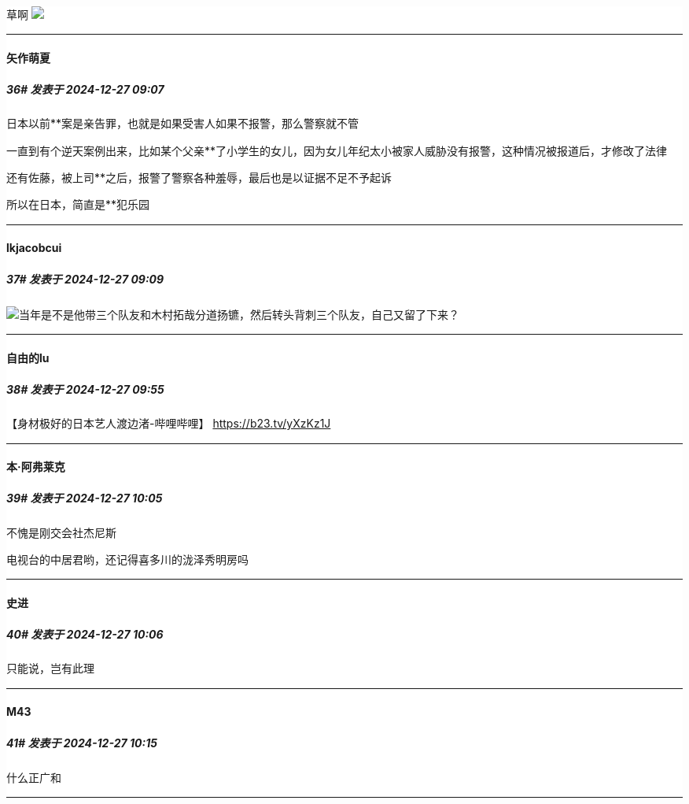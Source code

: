 草啊
<img src="https://p.sda1.dev/21/ab6f319606784fa81bafae089cf36b80/image.jpg" referrerpolicy="no-referrer">

*****

####  矢作萌夏  
##### 36#       发表于 2024-12-27 09:07

日本以前**案是亲告罪，也就是如果受害人如果不报警，那么警察就不管

一直到有个逆天案例出来，比如某个父亲**了小学生的女儿，因为女儿年纪太小被家人威胁没有报警，这种情况被报道后，才修改了法律

还有佐藤，被上司**之后，报警了警察各种羞辱，最后也是以证据不足不予起诉

所以在日本，简直是**犯乐园

*****

####  lkjacobcui  
##### 37#       发表于 2024-12-27 09:09

<img src="https://static.saraba1st.com/image/smiley/face2017/034.png" referrerpolicy="no-referrer">当年是不是他带三个队友和木村拓哉分道扬镳，然后转头背刺三个队友，自己又留了下来？

*****

####  自由的lu  
##### 38#       发表于 2024-12-27 09:55

【身材极好的日本艺人渡边渚-哔哩哔哩】 https://b23.tv/yXzKz1J

*****

####  本·阿弗莱克  
##### 39#       发表于 2024-12-27 10:05

不愧是刚交会社杰尼斯

电视台的中居君哟，还记得喜多川的泷泽秀明房吗

*****

####  史进  
##### 40#       发表于 2024-12-27 10:06

只能说，岂有此理


*****

####  M43  
##### 41#       发表于 2024-12-27 10:15

什么正广和


*****
